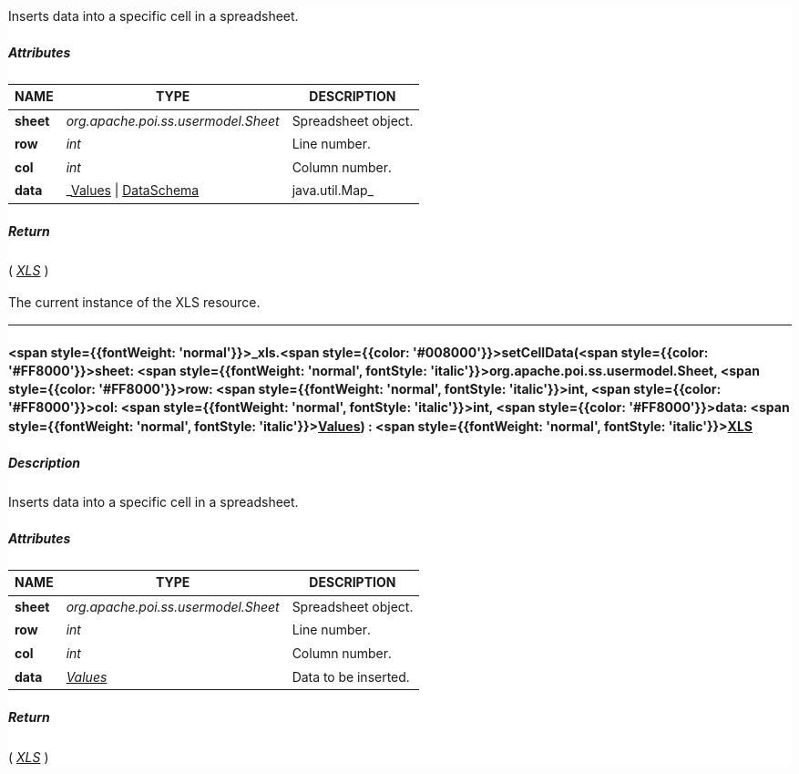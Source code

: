 Inserts data into a specific cell in a spreadsheet.

##### Attributes

| NAME | TYPE | DESCRIPTION |
|---|---|---|
| **sheet** | _org.apache.poi.ss.usermodel.Sheet_ | Spreadsheet object. |
| **row** | _int_ | Line number. |
| **col** | _int_ | Column number. |
| **data** | _[Values](/docs/library/objects/Values) &#124; [DataSchema](/docs/library/objects/DataSchema) | java.util.Map_ | Data to be inserted. |

##### Return

( _[XLS](/docs/library/resources/xls)_ )

The current instance of the XLS resource.

---

#### <span style={{fontWeight: 'normal'}}>_xls</span>.<span style={{color: '#008000'}}>setCellData</span>(<span style={{color: '#FF8000'}}>sheet</span>: <span style={{fontWeight: 'normal', fontStyle: 'italic'}}>org.apache.poi.ss.usermodel.Sheet</span>, <span style={{color: '#FF8000'}}>row</span>: <span style={{fontWeight: 'normal', fontStyle: 'italic'}}>int</span>, <span style={{color: '#FF8000'}}>col</span>: <span style={{fontWeight: 'normal', fontStyle: 'italic'}}>int</span>, <span style={{color: '#FF8000'}}>data</span>: <span style={{fontWeight: 'normal', fontStyle: 'italic'}}>[Values](/docs/library/objects/Values)</span>) : <span style={{fontWeight: 'normal', fontStyle: 'italic'}}>[XLS](/docs/library/resources/xls)</span>
##### Description

Inserts data into a specific cell in a spreadsheet.

##### Attributes

| NAME | TYPE | DESCRIPTION |
|---|---|---|
| **sheet** | _org.apache.poi.ss.usermodel.Sheet_ | Spreadsheet object. |
| **row** | _int_ | Line number. |
| **col** | _int_ | Column number. |
| **data** | _[Values](/docs/library/objects/Values)_ | Data to be inserted. |

##### Return

( _[XLS](/docs/library/resources/xls)_ )
